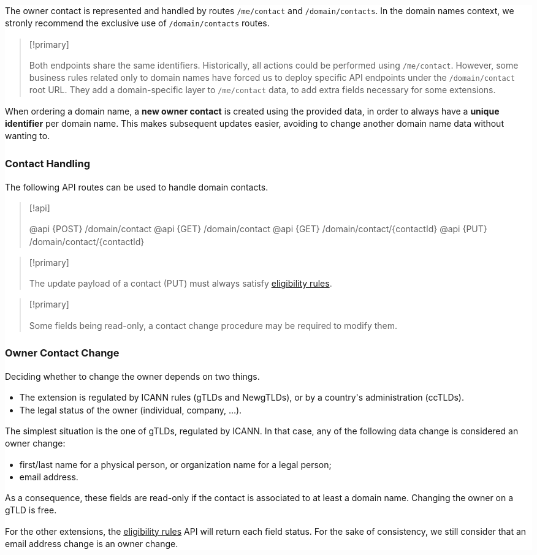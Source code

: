 The owner contact is represented and handled by routes `/me/contact` and `/domain/contacts`.
In the domain names context, we stronly recommend the exclusive use of `/domain/contacts` routes.

> [!primary]
>
> Both endpoints share the same identifiers.
> Historically, all actions could be performed using `/me/contact`. However, some business rules related only to domain names have forced us to deploy specific API endpoints under the `/domain/contact` root URL.
> They add a domain-specific layer to `/me/contact` data, to add extra fields necessary for some extensions.

When ordering a domain name, a **new owner contact** is created using the provided data, in order to always have a **unique identifier** per domain name.
This makes subsequent updates easier, avoiding to change another domain name data without wanting to.

### Contact Handling

The following API routes can be used to handle domain contacts.

> [!api]
>
> @api {POST} /domain/contact
> @api {GET} /domain/contact
> @api {GET} /domain/contact/{contactId}
> @api {PUT} /domain/contact/{contactId}

> [!primary]
>
> The update payload of a contact (PUT) must always satisfy [eligibility rules](/pages/web/domains/api_domain_rules).

> [!primary]
>
> Some fields being read-only, a contact change procedure may be required to modify them.

### Owner Contact Change

Deciding whether to change the owner depends on two things.

- The extension is regulated by ICANN rules (gTLDs and NewgTLDs), or by a country's administration (ccTLDs).
- The legal status of the owner (individual, company, …).

The simplest situation is the one of gTLDs, regulated by ICANN. In that case, any of the following data change is considered an owner change:

- first/last name for a physical person, or organization name for a legal person;
- email address.

As a consequence, these fields are read-only if the contact is associated to at least a domain name.
Changing the owner on a gTLD is free.

For the other extensions, the [eligibility rules](/pages/web/domains/api_domain_rules) API will return each field status.
For the sake of consistency, we still consider that an email address change is an owner change.
